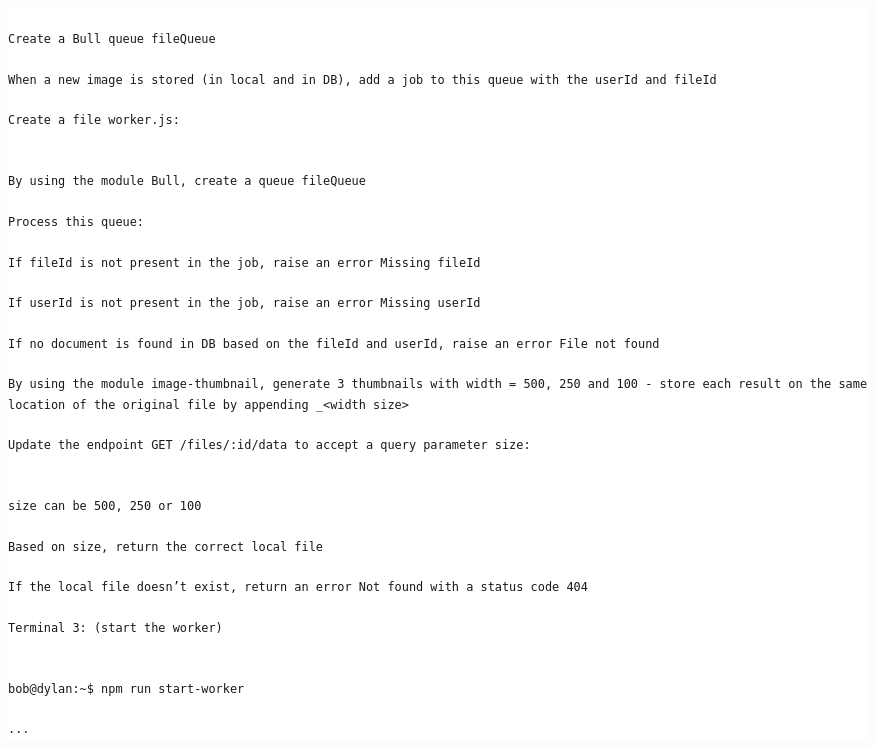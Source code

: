                                                                                                                                                                                                                                                                                                                   Create a Bull queue fileQueue
                                                                                                                                                                                                                                                                                                                  When a new image is stored (in local and in DB), add a job to this queue with the userId and fileId
                                                                                                                                                                                                                                                                                                                  Create a file worker.js:

                                                                                                                                                                                                                                                                                                                  By using the module Bull, create a queue fileQueue
                                                                                                                                                                                                                                                                                                                  Process this queue:
                                                                                                                                                                                                                                                                                                                  If fileId is not present in the job, raise an error Missing fileId
                                                                                                                                                                                                                                                                                                                  If userId is not present in the job, raise an error Missing userId
                                                                                                                                                                                                                                                                                                                  If no document is found in DB based on the fileId and userId, raise an error File not found
                                                                                                                                                                                                                                                                                                                  By using the module image-thumbnail, generate 3 thumbnails with width = 500, 250 and 100 - store each result on the same location of the original file by appending _<width size>
                                                                                                                                                                                                                                                                                                                  Update the endpoint GET /files/:id/data to accept a query parameter size:

                                                                                                                                                                                                                                                                                                                  size can be 500, 250 or 100
                                                                                                                                                                                                                                                                                                                  Based on size, return the correct local file
                                                                                                                                                                                                                                                                                                                  If the local file doesn’t exist, return an error Not found with a status code 404
                                                                                                                                                                                                                                                                                                                  Terminal 3: (start the worker)

                                                                                                                                                                                                                                                                                                                  bob@dylan:~$ npm run start-worker
                                                                                                                                                                                                                                                                                                                  ...